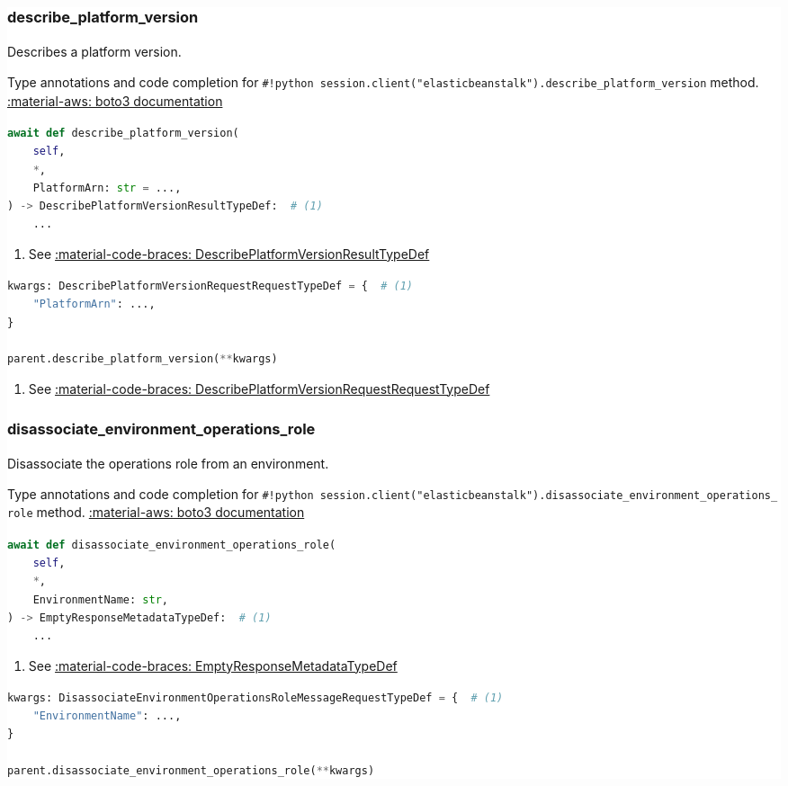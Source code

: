 ### describe\_platform\_version

Describes a platform version.

Type annotations and code completion for `#!python session.client("elasticbeanstalk").describe_platform_version` method.
[:material-aws: boto3 documentation](https://boto3.amazonaws.com/v1/documentation/api/latest/reference/services/elasticbeanstalk.html#ElasticBeanstalk.Client.describe_platform_version)

```python title="Method definition"
await def describe_platform_version(
    self,
    *,
    PlatformArn: str = ...,
) -> DescribePlatformVersionResultTypeDef:  # (1)
    ...
```

1. See [:material-code-braces: DescribePlatformVersionResultTypeDef](./type_defs.md#describeplatformversionresulttypedef) 


```python title="Usage example with kwargs"
kwargs: DescribePlatformVersionRequestRequestTypeDef = {  # (1)
    "PlatformArn": ...,
}

parent.describe_platform_version(**kwargs)
```

1. See [:material-code-braces: DescribePlatformVersionRequestRequestTypeDef](./type_defs.md#describeplatformversionrequestrequesttypedef) 

### disassociate\_environment\_operations\_role

Disassociate the operations role from an environment.

Type annotations and code completion for `#!python session.client("elasticbeanstalk").disassociate_environment_operations_role` method.
[:material-aws: boto3 documentation](https://boto3.amazonaws.com/v1/documentation/api/latest/reference/services/elasticbeanstalk.html#ElasticBeanstalk.Client.disassociate_environment_operations_role)

```python title="Method definition"
await def disassociate_environment_operations_role(
    self,
    *,
    EnvironmentName: str,
) -> EmptyResponseMetadataTypeDef:  # (1)
    ...
```

1. See [:material-code-braces: EmptyResponseMetadataTypeDef](./type_defs.md#emptyresponsemetadatatypedef) 


```python title="Usage example with kwargs"
kwargs: DisassociateEnvironmentOperationsRoleMessageRequestTypeDef = {  # (1)
    "EnvironmentName": ...,
}

parent.disassociate_environment_operations_role(**kwargs)
```
